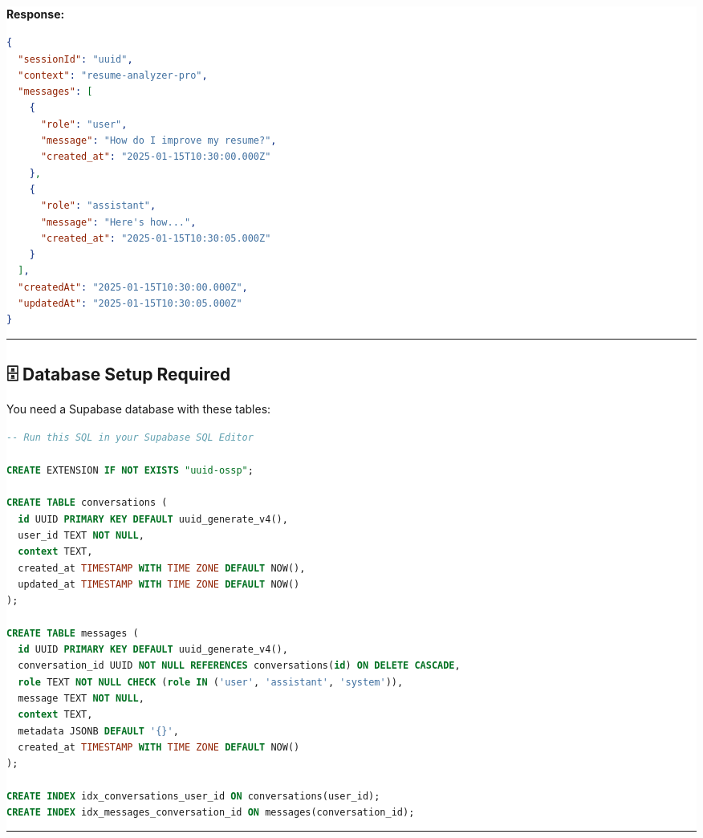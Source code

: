 **Response:**
```json
{
  "sessionId": "uuid",
  "context": "resume-analyzer-pro",
  "messages": [
    {
      "role": "user",
      "message": "How do I improve my resume?",
      "created_at": "2025-01-15T10:30:00.000Z"
    },
    {
      "role": "assistant",
      "message": "Here's how...",
      "created_at": "2025-01-15T10:30:05.000Z"
    }
  ],
  "createdAt": "2025-01-15T10:30:00.000Z",
  "updatedAt": "2025-01-15T10:30:05.000Z"
}
```

---

## 🗄️ Database Setup Required

You need a Supabase database with these tables:

```sql
-- Run this SQL in your Supabase SQL Editor

CREATE EXTENSION IF NOT EXISTS "uuid-ossp";

CREATE TABLE conversations (
  id UUID PRIMARY KEY DEFAULT uuid_generate_v4(),
  user_id TEXT NOT NULL,
  context TEXT,
  created_at TIMESTAMP WITH TIME ZONE DEFAULT NOW(),
  updated_at TIMESTAMP WITH TIME ZONE DEFAULT NOW()
);

CREATE TABLE messages (
  id UUID PRIMARY KEY DEFAULT uuid_generate_v4(),
  conversation_id UUID NOT NULL REFERENCES conversations(id) ON DELETE CASCADE,
  role TEXT NOT NULL CHECK (role IN ('user', 'assistant', 'system')),
  message TEXT NOT NULL,
  context TEXT,
  metadata JSONB DEFAULT '{}',
  created_at TIMESTAMP WITH TIME ZONE DEFAULT NOW()
);

CREATE INDEX idx_conversations_user_id ON conversations(user_id);
CREATE INDEX idx_messages_conversation_id ON messages(conversation_id);
```

---